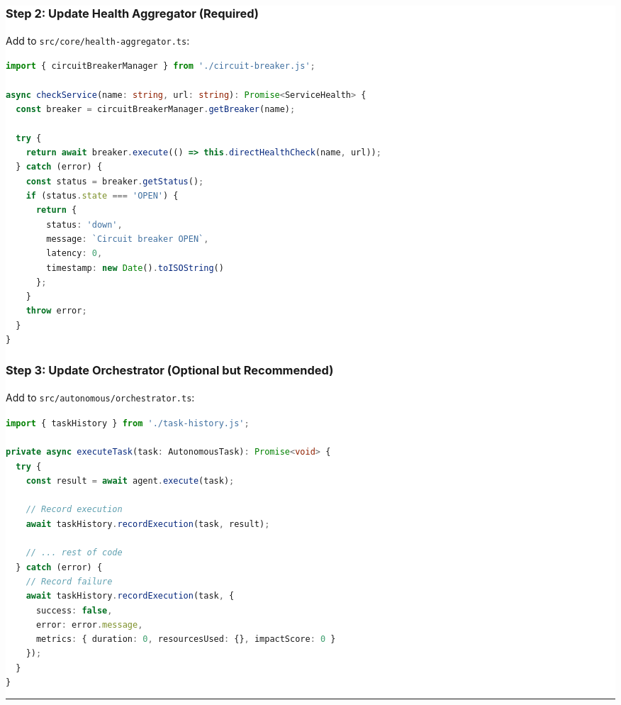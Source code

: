 ### Step 2: Update Health Aggregator (Required)

Add to `src/core/health-aggregator.ts`:

```typescript
import { circuitBreakerManager } from './circuit-breaker.js';

async checkService(name: string, url: string): Promise<ServiceHealth> {
  const breaker = circuitBreakerManager.getBreaker(name);

  try {
    return await breaker.execute(() => this.directHealthCheck(name, url));
  } catch (error) {
    const status = breaker.getStatus();
    if (status.state === 'OPEN') {
      return {
        status: 'down',
        message: `Circuit breaker OPEN`,
        latency: 0,
        timestamp: new Date().toISOString()
      };
    }
    throw error;
  }
}
```

### Step 3: Update Orchestrator (Optional but Recommended)

Add to `src/autonomous/orchestrator.ts`:

```typescript
import { taskHistory } from './task-history.js';

private async executeTask(task: AutonomousTask): Promise<void> {
  try {
    const result = await agent.execute(task);

    // Record execution
    await taskHistory.recordExecution(task, result);

    // ... rest of code
  } catch (error) {
    // Record failure
    await taskHistory.recordExecution(task, {
      success: false,
      error: error.message,
      metrics: { duration: 0, resourcesUsed: {}, impactScore: 0 }
    });
  }
}
```

---